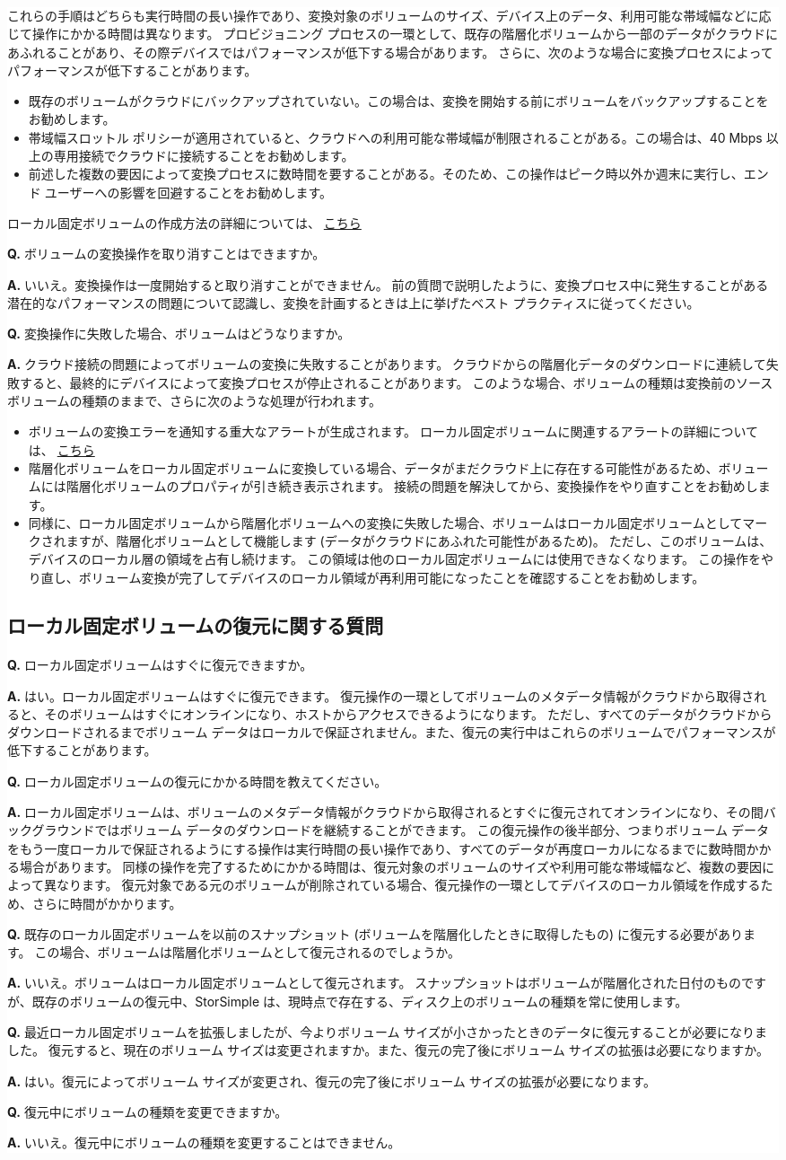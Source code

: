 これらの手順はどちらも実行時間の長い操作であり、変換対象のボリュームのサイズ、デバイス上のデータ、利用可能な帯域幅などに応じて操作にかかる時間は異なります。 プロビジョニング プロセスの一環として、既存の階層化ボリュームから一部のデータがクラウドにあふれることがあり、その際デバイスではパフォーマンスが低下する場合があります。 さらに、次のような場合に変換プロセスによってパフォーマンスが低下することがあります。

* 既存のボリュームがクラウドにバックアップされていない。この場合は、変換を開始する前にボリュームをバックアップすることをお勧めします。
* 帯域幅スロットル ポリシーが適用されていると、クラウドへの利用可能な帯域幅が制限されることがある。この場合は、40 Mbps 以上の専用接続でクラウドに接続することをお勧めします。
* 前述した複数の要因によって変換プロセスに数時間を要することがある。そのため、この操作はピーク時以外か週末に実行し、エンド ユーザーへの影響を回避することをお勧めします。

ローカル固定ボリュームの作成方法の詳細については、 [こちら](storsimple-manage-volumes-u2.md#change-the-volume-type)

**Q.** ボリュームの変換操作を取り消すことはできますか。

**A.** いいえ。変換操作は一度開始すると取り消すことができません。 前の質問で説明したように、変換プロセス中に発生することがある潜在的なパフォーマンスの問題について認識し、変換を計画するときは上に挙げたベスト プラクティスに従ってください。

**Q.** 変換操作に失敗した場合、ボリュームはどうなりますか。

**A.** クラウド接続の問題によってボリュームの変換に失敗することがあります。 クラウドからの階層化データのダウンロードに連続して失敗すると、最終的にデバイスによって変換プロセスが停止されることがあります。 このような場合、ボリュームの種類は変換前のソース ボリュームの種類のままで、さらに次のような処理が行われます。

* ボリュームの変換エラーを通知する重大なアラートが生成されます。 ローカル固定ボリュームに関連するアラートの詳細については、 [こちら](storsimple-manage-alerts.md#locally-pinned-volume-alerts)
* 階層化ボリュームをローカル固定ボリュームに変換している場合、データがまだクラウド上に存在する可能性があるため、ボリュームには階層化ボリュームのプロパティが引き続き表示されます。 接続の問題を解決してから、変換操作をやり直すことをお勧めします。
* 同様に、ローカル固定ボリュームから階層化ボリュームへの変換に失敗した場合、ボリュームはローカル固定ボリュームとしてマークされますが、階層化ボリュームとして機能します (データがクラウドにあふれた可能性があるため)。 ただし、このボリュームは、デバイスのローカル層の領域を占有し続けます。 この領域は他のローカル固定ボリュームには使用できなくなります。 この操作をやり直し、ボリューム変換が完了してデバイスのローカル領域が再利用可能になったことを確認することをお勧めします。

## <a name="questions-about-restoring-a-locally-pinned-volume"></a>ローカル固定ボリュームの復元に関する質問
**Q.** ローカル固定ボリュームはすぐに復元できますか。

**A.** はい。ローカル固定ボリュームはすぐに復元できます。 復元操作の一環としてボリュームのメタデータ情報がクラウドから取得されると、そのボリュームはすぐにオンラインになり、ホストからアクセスできるようになります。 ただし、すべてのデータがクラウドからダウンロードされるまでボリューム データはローカルで保証されません。また、復元の実行中はこれらのボリュームでパフォーマンスが低下することがあります。

**Q.** ローカル固定ボリュームの復元にかかる時間を教えてください。

**A.** ローカル固定ボリュームは、ボリュームのメタデータ情報がクラウドから取得されるとすぐに復元されてオンラインになり、その間バックグラウンドではボリューム データのダウンロードを継続することができます。 この復元操作の後半部分、つまりボリューム データをもう一度ローカルで保証されるようにする操作は実行時間の長い操作であり、すべてのデータが再度ローカルになるまでに数時間かかる場合があります。 同様の操作を完了するためにかかる時間は、復元対象のボリュームのサイズや利用可能な帯域幅など、複数の要因によって異なります。 復元対象である元のボリュームが削除されている場合、復元操作の一環としてデバイスのローカル領域を作成するため、さらに時間がかかります。

**Q.** 既存のローカル固定ボリュームを以前のスナップショット (ボリュームを階層化したときに取得したもの) に復元する必要があります。 この場合、ボリュームは階層化ボリュームとして復元されるのでしょうか。

**A.** いいえ。ボリュームはローカル固定ボリュームとして復元されます。 スナップショットはボリュームが階層化された日付のものですが、既存のボリュームの復元中、StorSimple は、現時点で存在する、ディスク上のボリュームの種類を常に使用します。

**Q.** 最近ローカル固定ボリュームを拡張しましたが、今よりボリューム サイズが小さかったときのデータに復元することが必要になりました。 復元すると、現在のボリューム サイズは変更されますか。また、復元の完了後にボリューム サイズの拡張は必要になりますか。

**A.** はい。復元によってボリューム サイズが変更され、復元の完了後にボリューム サイズの拡張が必要になります。

**Q.** 復元中にボリュームの種類を変更できますか。

**A.** いいえ。復元中にボリュームの種類を変更することはできません。

